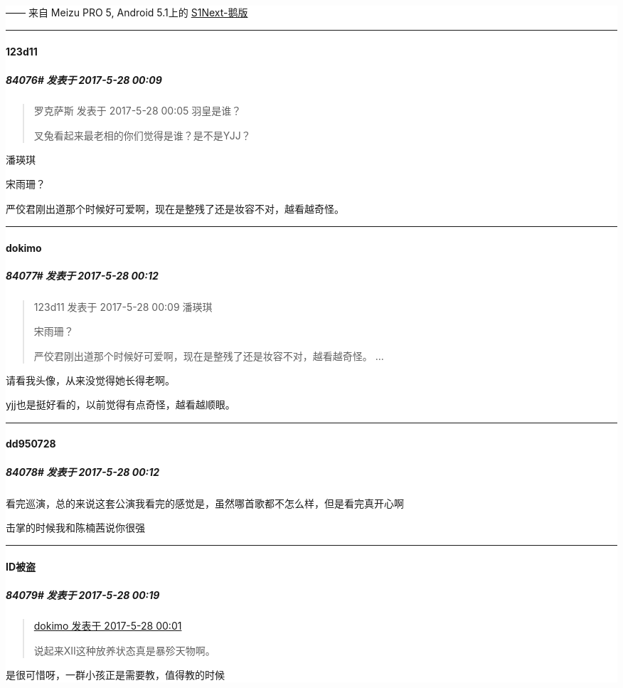 —— 来自 Meizu PRO 5, Android 5.1上的 [S1Next-鹅版](http://www.coolapk.com/apk/me.ykrank.s1next)


-----

####  123d11  
##### 84076#       发表于 2017-5-28 00:09


<blockquote>罗克萨斯 发表于 2017-5-28 00:05
羽皇是谁？

叉兔看起来最老相的你们觉得是谁？是不是YJJ？
</blockquote>
潘瑛琪

宋雨珊？

严佼君刚出道那个时候好可爱啊，现在是整残了还是妆容不对，越看越奇怪。


-----

####  dokimo  
##### 84077#       发表于 2017-5-28 00:12


<blockquote>123d11 发表于 2017-5-28 00:09
潘瑛琪

宋雨珊？

严佼君刚出道那个时候好可爱啊，现在是整残了还是妆容不对，越看越奇怪。 ...</blockquote>
请看我头像，从来没觉得她长得老啊。

yjj也是挺好看的，以前觉得有点奇怪，越看越顺眼。


-----

####  dd950728  
##### 84078#       发表于 2017-5-28 00:12


看完巡演，总的来说这套公演我看完的感觉是，虽然哪首歌都不怎么样，但是看完真开心啊


击掌的时候我和陈楠茜说你很强


-----

####  ID被盗  
##### 84079#       发表于 2017-5-28 00:19


<blockquote><a href="httphttps://bbs.saraba1st.com/2b/forum.php?mod=redirect&amp;goto=findpost&amp;pid=36078495&amp;ptid=1105387" target="_blank">dokimo 发表于 2017-5-28 00:01</a>

说起来XII这种放养状态真是暴殄天物啊。</blockquote>
是很可惜呀，一群小孩正是需要教，值得教的时候
